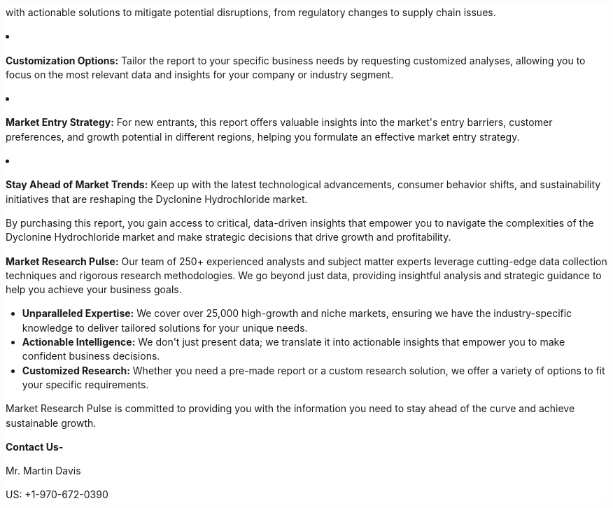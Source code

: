 with actionable solutions to mitigate potential disruptions, from regulatory changes to supply chain issues.</p></li><li><p><strong>Customization Options:</strong> Tailor the report to your specific business needs by requesting customized analyses, allowing you to focus on the most relevant data and insights for your company or industry segment.</p></li><li><p><strong>Market Entry Strategy:</strong> For new entrants, this report offers valuable insights into the market's entry barriers, customer preferences, and growth potential in different regions, helping you formulate an effective market entry strategy.</p></li><li><p><strong>Stay Ahead of Market Trends:</strong> Keep up with the latest technological advancements, consumer behavior shifts, and sustainability initiatives that are reshaping the Dyclonine Hydrochloride market.</p></li></ol><p>By purchasing this report, you gain access to critical, data-driven insights that empower you to navigate the complexities of the Dyclonine Hydrochloride market and make strategic decisions that drive growth and profitability.</p><p><strong>Market Research Pulse:</strong>&nbsp;Our team of 250+ experienced analysts and subject matter experts leverage cutting-edge data collection techniques and rigorous research methodologies. We go beyond just data, providing insightful analysis and strategic guidance to help you achieve your business goals.</p><ul><li><strong>Unparalleled Expertise:</strong>&nbsp;We cover over 25,000 high-growth and niche markets, ensuring we have the industry-specific knowledge to deliver tailored solutions for your unique needs.</li><li><strong>Actionable Intelligence:</strong>&nbsp;We don't just present data; we translate it into actionable insights that empower you to make confident business decisions.</li><li><strong>Customized Research:</strong>&nbsp;Whether you need a pre-made report or a custom research solution, we offer a variety of options to fit your specific requirements.</li></ul><p>Market Research Pulse is committed to providing you with the information you need to stay ahead of the curve and achieve sustainable growth.</p><p><strong>Contact Us-</strong></p><p>Mr. Martin Davis</p><p>US: +1-970-672-0390</p>
